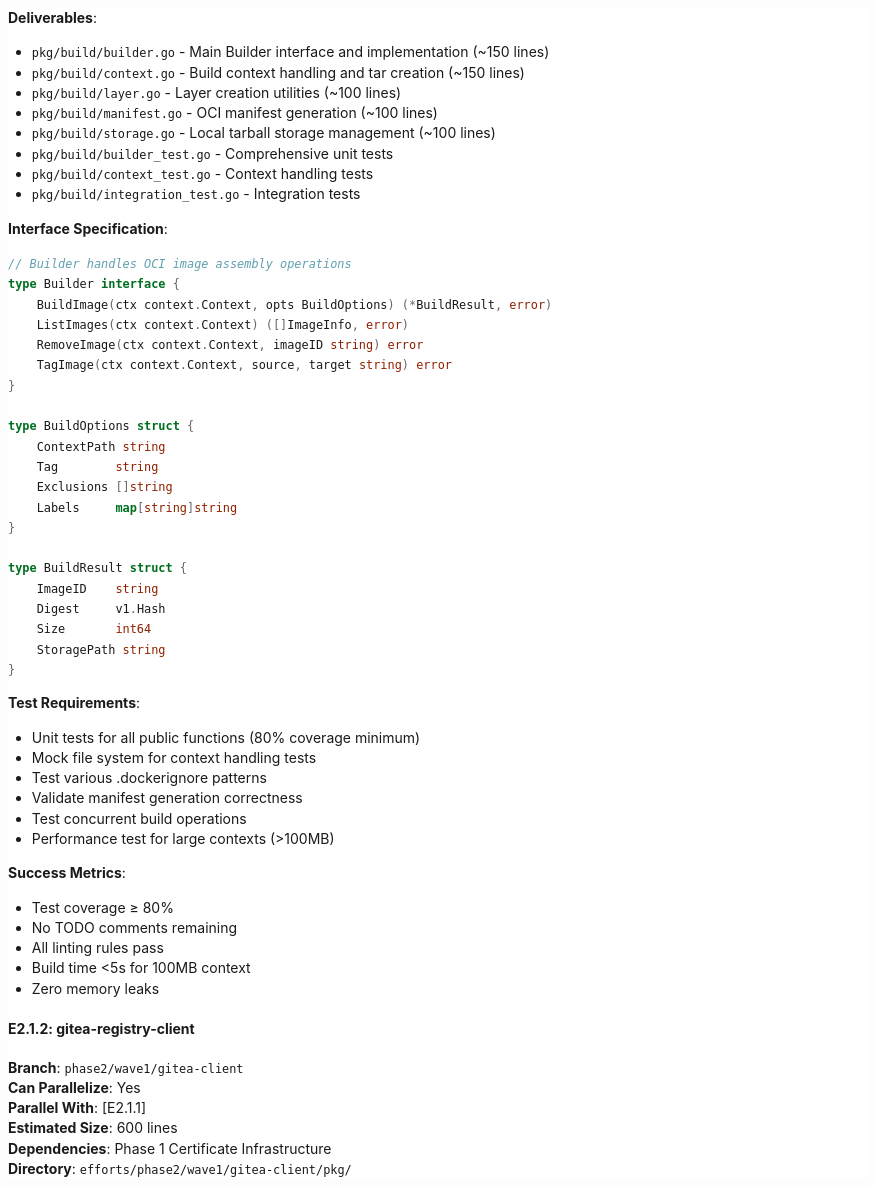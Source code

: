 **Deliverables**:
- `pkg/build/builder.go` - Main Builder interface and implementation (~150 lines)
- `pkg/build/context.go` - Build context handling and tar creation (~150 lines)
- `pkg/build/layer.go` - Layer creation utilities (~100 lines)
- `pkg/build/manifest.go` - OCI manifest generation (~100 lines)
- `pkg/build/storage.go` - Local tarball storage management (~100 lines)
- `pkg/build/builder_test.go` - Comprehensive unit tests
- `pkg/build/context_test.go` - Context handling tests
- `pkg/build/integration_test.go` - Integration tests

**Interface Specification**:
```go
// Builder handles OCI image assembly operations
type Builder interface {
    BuildImage(ctx context.Context, opts BuildOptions) (*BuildResult, error)
    ListImages(ctx context.Context) ([]ImageInfo, error)
    RemoveImage(ctx context.Context, imageID string) error
    TagImage(ctx context.Context, source, target string) error
}

type BuildOptions struct {
    ContextPath string
    Tag        string
    Exclusions []string
    Labels     map[string]string
}

type BuildResult struct {
    ImageID    string
    Digest     v1.Hash
    Size       int64
    StoragePath string
}
```

**Test Requirements**:
- Unit tests for all public functions (80% coverage minimum)
- Mock file system for context handling tests
- Test various .dockerignore patterns
- Validate manifest generation correctness
- Test concurrent build operations
- Performance test for large contexts (>100MB)

**Success Metrics**:
- Test coverage ≥ 80%
- No TODO comments remaining
- All linting rules pass
- Build time <5s for 100MB context
- Zero memory leaks

#### E2.1.2: gitea-registry-client
**Branch**: `phase2/wave1/gitea-client`  
**Can Parallelize**: Yes  
**Parallel With**: [E2.1.1]  
**Estimated Size**: 600 lines  
**Dependencies**: Phase 1 Certificate Infrastructure  
**Directory**: `efforts/phase2/wave1/gitea-client/pkg/`  
